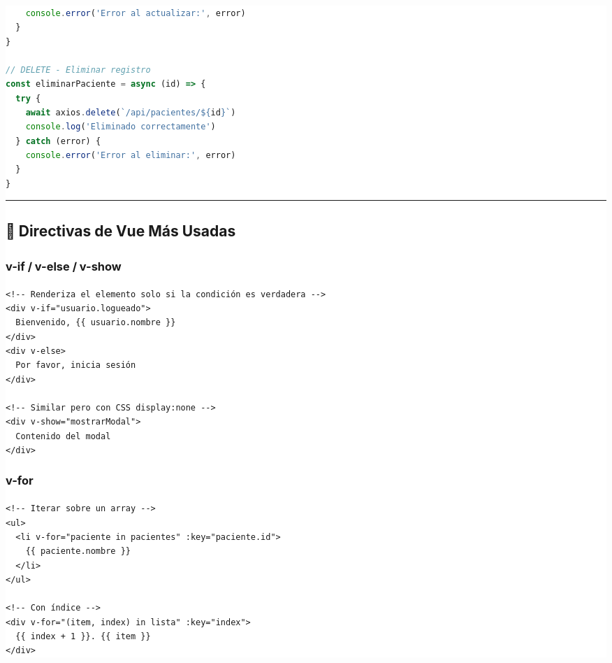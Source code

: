 ```javascript
    console.error('Error al actualizar:', error)
  }
}

// DELETE - Eliminar registro
const eliminarPaciente = async (id) => {
  try {
    await axios.delete(`/api/pacientes/${id}`)
    console.log('Eliminado correctamente')
  } catch (error) {
    console.error('Error al eliminar:', error)
  }
}
```

---

## 🎨 Directivas de Vue Más Usadas

### v-if / v-else / v-show

```vue
<!-- Renderiza el elemento solo si la condición es verdadera -->
<div v-if="usuario.logueado">
  Bienvenido, {{ usuario.nombre }}
</div>
<div v-else>
  Por favor, inicia sesión
</div>

<!-- Similar pero con CSS display:none -->
<div v-show="mostrarModal">
  Contenido del modal
</div>
```

### v-for

```vue
<!-- Iterar sobre un array -->
<ul>
  <li v-for="paciente in pacientes" :key="paciente.id">
    {{ paciente.nombre }}
  </li>
</ul>

<!-- Con índice -->
<div v-for="(item, index) in lista" :key="index">
  {{ index + 1 }}. {{ item }}
</div>
```
